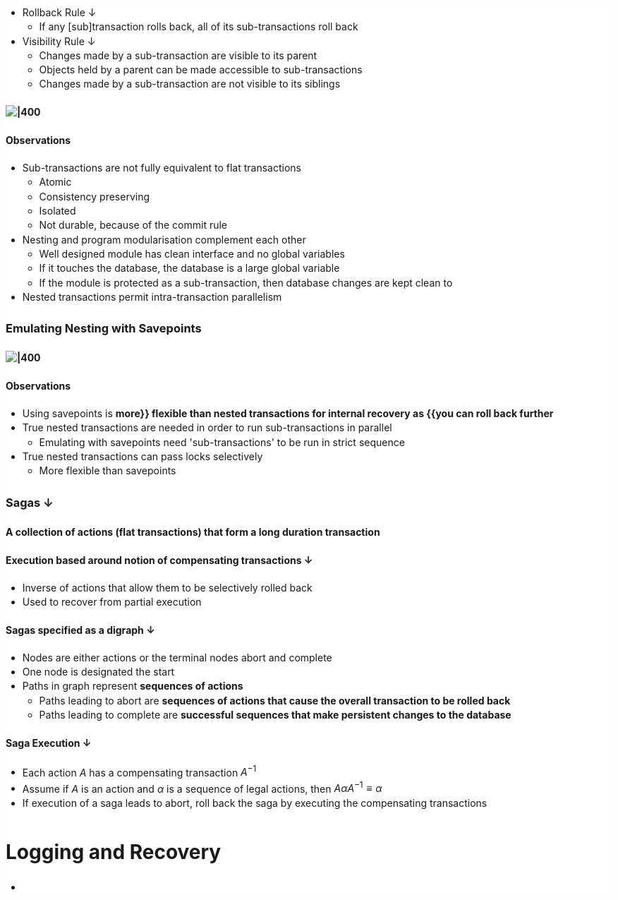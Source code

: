 - Rollback Rule ↓ 
	- If any [sub]transaction rolls back, all of its sub-transactions roll back
- Visibility Rule ↓ 
	- Changes made by a sub-transaction are visible to its parent
	- Objects held by a parent can be made accessible to sub-transactions
	- Changes made by a sub-transaction are not visible to its siblings
#### ![|400](https://remnote-user-data.s3.amazonaws.com/qQQidx5WRfK2jBGnWi5UjdhsjDF7bLZIIBIcspXJFTnV3_jEkApREXxkmPdB5ZnBE4RjnSJ-ORSj6GNYsRPLGjODOwEzc-dbkhGwJWj7OT1Z4V8nkhB4U2eTL-f4tqml.png) 
#### Observations
- Sub-transactions are not fully equivalent to flat transactions
	- Atomic
	- Consistency preserving
	- Isolated
	- Not durable, because of the commit rule
- Nesting and program modularisation complement each other
	- Well designed module has clean interface and no global variables
	- If it touches the database, the database is a large global variable
	- If the module is protected as a sub-transaction, then database changes are kept clean to
- Nested transactions permit intra-transaction parallelism
### Emulating Nesting with Savepoints
#### ![|400](https://remnote-user-data.s3.amazonaws.com/sgKPLJekYxK2zj9Ojhv-6NoaLnJhdC6WPIB-847OHlLt9VTFL7ox3znWesys9WoJw0q32GIFPlPJKCe-yf5Qze1rM6aeB71wTeUftvpMjZ9T70XqG1nGyqpKDiH2iJke.png) 
#### Observations
- Using savepoints is **more}} flexible than nested transactions for internal recovery as {{you can roll back further** 
- True nested transactions are needed in order to run sub-transactions in parallel
	- Emulating with savepoints need 'sub-transactions' to be run in strict sequence
- True nested transactions can pass locks selectively
	- More flexible than savepoints
### Sagas ↓ 
#### A collection of actions (flat transactions) that form a long duration transaction
#### Execution based around notion of compensating transactions ↓ 
- Inverse of actions that allow them to be selectively rolled back
- Used to recover from partial execution
#### Sagas specified as a **digraph**  ↓ 
- Nodes are either actions or the terminal nodes abort and complete
- One node is designated the start
- Paths in graph represent **sequences of actions** 
	- Paths leading to abort are **sequences of actions that cause the overall transaction to be rolled back** 
	- Paths leading to complete are **successful sequences that make persistent changes to the database** 
#### Saga Execution ↓ 
- Each action $A$ has a compensating transaction $A^{-1}$
- Assume if $A$ is an action and $\alpha$ is a sequence of legal actions, then $A\alpha A^{-1}\equiv \alpha$
- If execution of a saga leads to abort, roll back the saga by executing the compensating transactions
# Logging and Recovery
- 